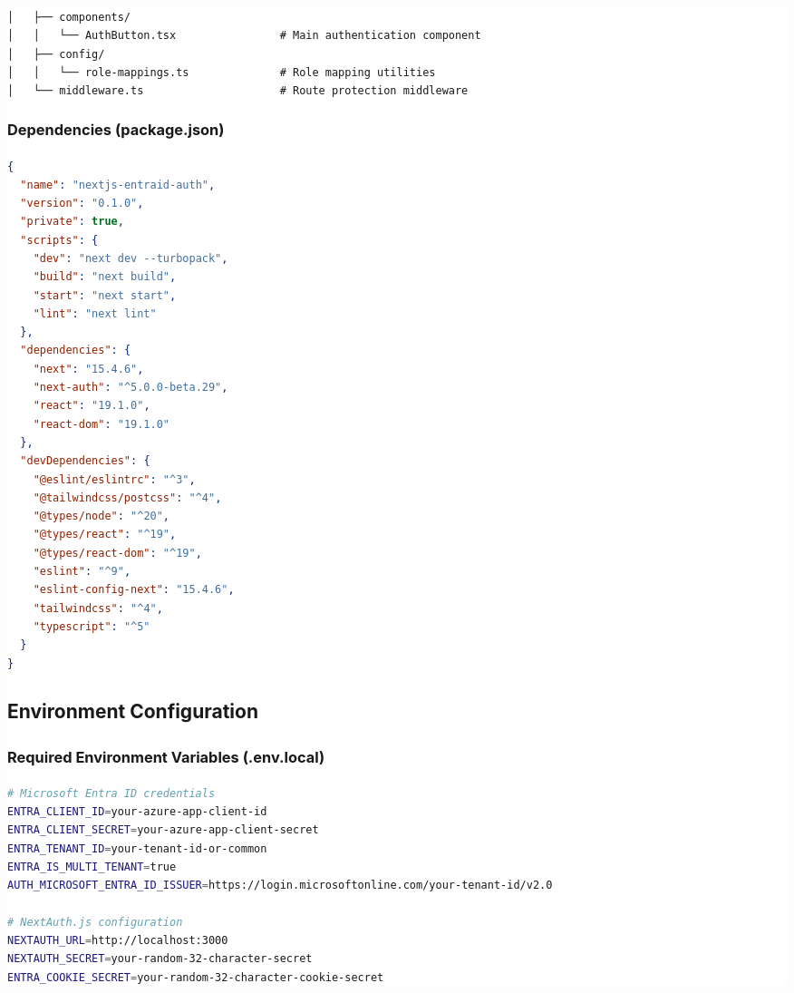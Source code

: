 ```
│   ├── components/
│   │   └── AuthButton.tsx                # Main authentication component
│   ├── config/
│   │   └── role-mappings.ts              # Role mapping utilities
│   └── middleware.ts                     # Route protection middleware
```

### Dependencies (package.json)
```json
{
  "name": "nextjs-entraid-auth",
  "version": "0.1.0",
  "private": true,
  "scripts": {
    "dev": "next dev --turbopack",
    "build": "next build",
    "start": "next start",
    "lint": "next lint"
  },
  "dependencies": {
    "next": "15.4.6",
    "next-auth": "^5.0.0-beta.29",
    "react": "19.1.0",
    "react-dom": "19.1.0"
  },
  "devDependencies": {
    "@eslint/eslintrc": "^3",
    "@tailwindcss/postcss": "^4",
    "@types/node": "^20",
    "@types/react": "^19",
    "@types/react-dom": "^19",
    "eslint": "^9",
    "eslint-config-next": "15.4.6",
    "tailwindcss": "^4",
    "typescript": "^5"
  }
}
```

## Environment Configuration

### Required Environment Variables (.env.local)
```bash
# Microsoft Entra ID credentials
ENTRA_CLIENT_ID=your-azure-app-client-id
ENTRA_CLIENT_SECRET=your-azure-app-client-secret
ENTRA_TENANT_ID=your-tenant-id-or-common
ENTRA_IS_MULTI_TENANT=true
AUTH_MICROSOFT_ENTRA_ID_ISSUER=https://login.microsoftonline.com/your-tenant-id/v2.0

# NextAuth.js configuration
NEXTAUTH_URL=http://localhost:3000
NEXTAUTH_SECRET=your-random-32-character-secret
ENTRA_COOKIE_SECRET=your-random-32-character-cookie-secret
```
